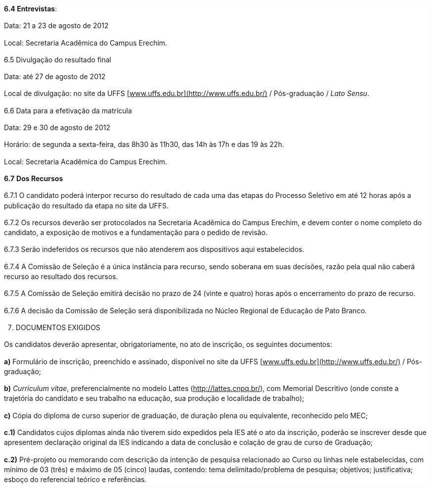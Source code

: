  **6.4 Entrevistas**:

 Data: 21 a 23 de agosto de 2012

 Local: Secretaria Acadêmica do Campus Erechim.

 6.5 Divulgação do resultado final

 Data: até 27 de agosto de 2012

 Local de divulgação: no site da UFFS [www.uffs.edu.br](http://www.uffs.edu.br/) / Pós-graduação / *Lato Sensu*.

 6.6 Data para a efetivação da matrícula

 Data: 29 e 30 de agosto de 2012

 Horário: de segunda a sexta-feira, das 8h30 às 11h30, das 14h às 17h e das 19 às 22h.

 Local: Secretaria Acadêmica do Campus Erechim.

 **6.7** **Dos Recursos**

 6.7.1 O candidato poderá interpor recurso do resultado de cada uma das etapas do Processo Seletivo em até 12 horas após a publicação do resultado da etapa no site da UFFS.

 6.7.2 Os recursos deverão ser protocolados na Secretaria Acadêmica do Campus Erechim, e devem conter o nome completo do candidato, a exposição de motivos e a fundamentação para o pedido de revisão.

 6.7.3 Serão indeferidos os recursos que não atenderem aos dispositivos aqui estabelecidos.

 6.7.4 A Comissão de Seleção é a única instância para recurso, sendo soberana em suas decisões, razão pela qual não caberá recurso ao resultado dos recursos.

 6.7.5 A Comissão de Seleção emitirá decisão no prazo de 24 (vinte e quatro) horas após o encerramento do prazo de recurso.

 6.7.6 A decisão da Comissão de Seleção será disponibilizada no Núcleo Regional de Educação de Pato Branco.

 7. DOCUMENTOS EXIGIDOS

 Os candidatos deverão apresentar, obrigatoriamente, no ato de inscrição, os seguintes documentos:

 **a)** Formulário de inscrição, preenchido e assinado, disponível no site da UFFS [www.uffs.edu.br](http://www.uffs.edu.br/) / Pós-graduação;

 **b)** *Curriculum vitae*, preferencialmente no modelo Lattes (http://lattes.cnpq.br/), com Memorial Descritivo (onde conste a trajetória do candidato e seu trabalho na educação, sua produção e localidade de trabalho);

 **c)** Cópia do diploma de curso superior de graduação, de duração plena ou equivalente, reconhecido pelo MEC;

 **c.1)** Candidatos cujos diplomas ainda não tiverem sido expedidos pela IES até o ato da inscrição, poderão se inscrever desde que apresentem declaração original da IES indicando a data de conclusão e colação de grau de curso de Graduação;

 **c.2)** Pré-projeto ou memorando com descrição da intenção de pesquisa relacionado ao Curso ou linhas nele estabelecidas, com mínimo de 03 (três) e máximo de 05 (cinco) laudas, contendo: tema delimitado/problema de pesquisa; objetivos; justificativa; esboço do referencial teórico e referências.
